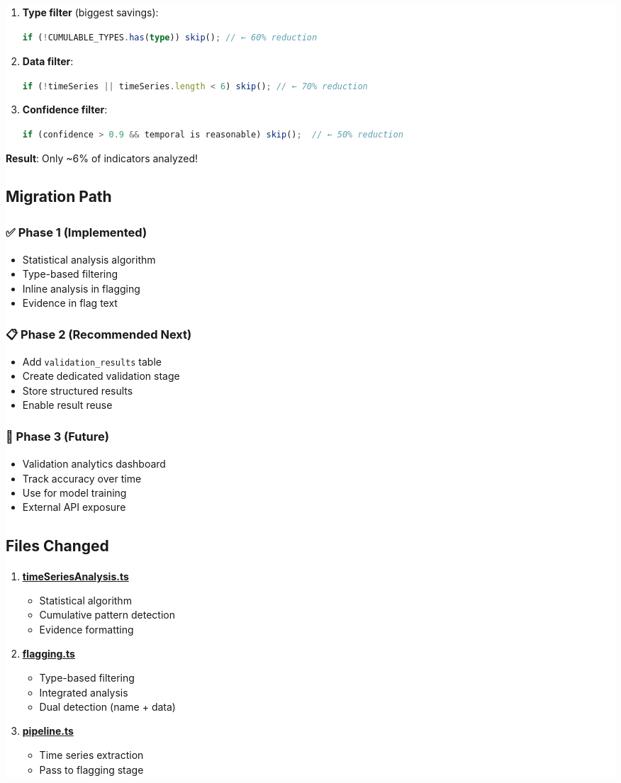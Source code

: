 1. **Type filter** (biggest savings):
   ```typescript
   if (!CUMULABLE_TYPES.has(type)) skip(); // ← 60% reduction
   ```

2. **Data filter**:
   ```typescript
   if (!timeSeries || timeSeries.length < 6) skip(); // ← 70% reduction
   ```

3. **Confidence filter**:
   ```typescript
   if (confidence > 0.9 && temporal is reasonable) skip();  // ← 50% reduction
   ```

**Result**: Only ~6% of indicators analyzed!

## Migration Path

### ✅ Phase 1 (Implemented)

- Statistical analysis algorithm
- Type-based filtering
- Inline analysis in flagging
- Evidence in flag text

### 📋 Phase 2 (Recommended Next)

- Add `validation_results` table
- Create dedicated validation stage
- Store structured results
- Enable result reuse

### 🔮 Phase 3 (Future)

- Validation analytics dashboard
- Track accuracy over time
- Use for model training
- External API exposure

## Files Changed

1. **[timeSeriesAnalysis.ts](../src/v2/validation/timeSeriesAnalysis.ts)**
   - Statistical algorithm
   - Cumulative pattern detection
   - Evidence formatting

2. **[flagging.ts](../src/v2/review/flagging.ts)**
   - Type-based filtering
   - Integrated analysis
   - Dual detection (name + data)

3. **[pipeline.ts](../src/v2/pipeline.ts)**
   - Time series extraction
   - Pass to flagging stage
